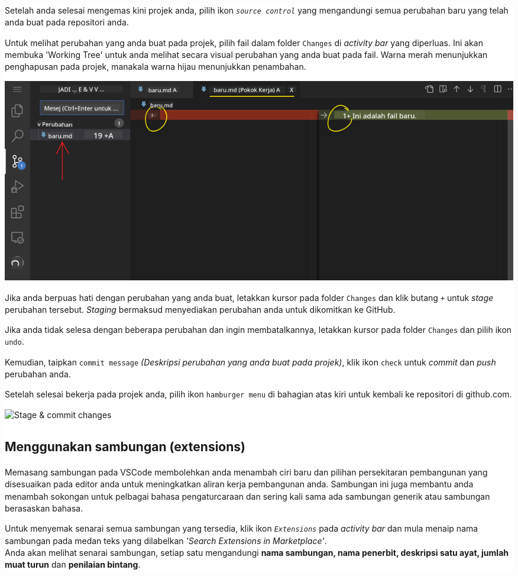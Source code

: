 Setelah anda selesai mengemas kini projek anda, pilih ikon _`source control`_ yang mengandungi semua perubahan baru yang telah anda buat pada repositori anda.

Untuk melihat perubahan yang anda buat pada projek, pilih fail dalam folder `Changes` di _activity bar_ yang diperluas. Ini akan membuka 'Working Tree' untuk anda melihat secara visual perubahan yang anda buat pada fail. Warna merah menunjukkan penghapusan pada projek, manakala warna hijau menunjukkan penambahan.

![View changes](../../../../translated_images/working-tree.c58eec08e6335c79cc708c0c220c0b7fea61514bd3c7fb7471905a864aceac7c.ms.png)

Jika anda berpuas hati dengan perubahan yang anda buat, letakkan kursor pada folder `Changes` dan klik butang `+` untuk _stage_ perubahan tersebut. _Staging_ bermaksud menyediakan perubahan anda untuk dikomitkan ke GitHub.

Jika anda tidak selesa dengan beberapa perubahan dan ingin membatalkannya, letakkan kursor pada folder `Changes` dan pilih ikon `undo`.

Kemudian, taipkan `commit message` _(Deskripsi perubahan yang anda buat pada projek)_, klik ikon `check` untuk _commit_ dan _push_ perubahan anda.

Setelah selesai bekerja pada projek anda, pilih ikon `hamburger menu` di bahagian atas kiri untuk kembali ke repositori di github.com.

![Stage & commit changes](../../../../8-code-editor/images/edit-vscode.dev.gif)

## Menggunakan sambungan (extensions)

Memasang sambungan pada VSCode membolehkan anda menambah ciri baru dan pilihan persekitaran pembangunan yang disesuaikan pada editor anda untuk meningkatkan aliran kerja pembangunan anda. Sambungan ini juga membantu anda menambah sokongan untuk pelbagai bahasa pengaturcaraan dan sering kali sama ada sambungan generik atau sambungan berasaskan bahasa.

Untuk menyemak senarai semua sambungan yang tersedia, klik ikon _`Extensions`_ pada _activity bar_ dan mula menaip nama sambungan pada medan teks yang dilabelkan _'Search Extensions in Marketplace'_.  
Anda akan melihat senarai sambungan, setiap satu mengandungi **nama sambungan, nama penerbit, deskripsi satu ayat, jumlah muat turun** dan **penilaian bintang**.
